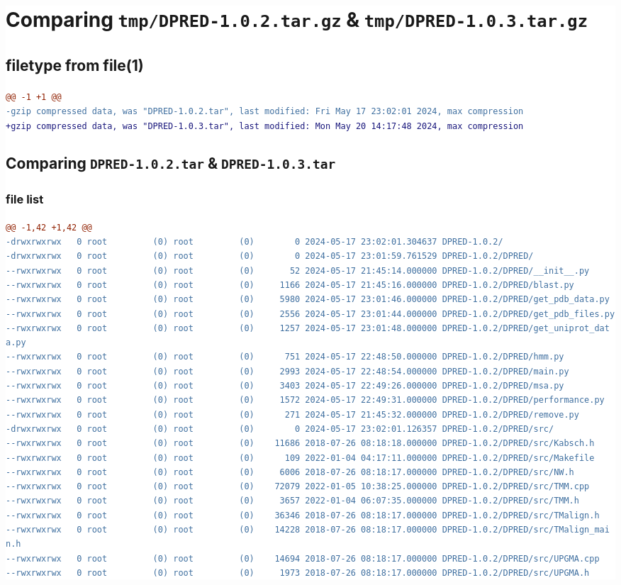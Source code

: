 # Comparing `tmp/DPRED-1.0.2.tar.gz` & `tmp/DPRED-1.0.3.tar.gz`

## filetype from file(1)

```diff
@@ -1 +1 @@
-gzip compressed data, was "DPRED-1.0.2.tar", last modified: Fri May 17 23:02:01 2024, max compression
+gzip compressed data, was "DPRED-1.0.3.tar", last modified: Mon May 20 14:17:48 2024, max compression
```

## Comparing `DPRED-1.0.2.tar` & `DPRED-1.0.3.tar`

### file list

```diff
@@ -1,42 +1,42 @@
-drwxrwxrwx   0 root         (0) root         (0)        0 2024-05-17 23:02:01.304637 DPRED-1.0.2/
-drwxrwxrwx   0 root         (0) root         (0)        0 2024-05-17 23:01:59.761529 DPRED-1.0.2/DPRED/
--rwxrwxrwx   0 root         (0) root         (0)       52 2024-05-17 21:45:14.000000 DPRED-1.0.2/DPRED/__init__.py
--rwxrwxrwx   0 root         (0) root         (0)     1166 2024-05-17 21:45:16.000000 DPRED-1.0.2/DPRED/blast.py
--rwxrwxrwx   0 root         (0) root         (0)     5980 2024-05-17 23:01:46.000000 DPRED-1.0.2/DPRED/get_pdb_data.py
--rwxrwxrwx   0 root         (0) root         (0)     2556 2024-05-17 23:01:44.000000 DPRED-1.0.2/DPRED/get_pdb_files.py
--rwxrwxrwx   0 root         (0) root         (0)     1257 2024-05-17 23:01:48.000000 DPRED-1.0.2/DPRED/get_uniprot_data.py
--rwxrwxrwx   0 root         (0) root         (0)      751 2024-05-17 22:48:50.000000 DPRED-1.0.2/DPRED/hmm.py
--rwxrwxrwx   0 root         (0) root         (0)     2993 2024-05-17 22:48:54.000000 DPRED-1.0.2/DPRED/main.py
--rwxrwxrwx   0 root         (0) root         (0)     3403 2024-05-17 22:49:26.000000 DPRED-1.0.2/DPRED/msa.py
--rwxrwxrwx   0 root         (0) root         (0)     1572 2024-05-17 22:49:31.000000 DPRED-1.0.2/DPRED/performance.py
--rwxrwxrwx   0 root         (0) root         (0)      271 2024-05-17 21:45:32.000000 DPRED-1.0.2/DPRED/remove.py
-drwxrwxrwx   0 root         (0) root         (0)        0 2024-05-17 23:02:01.126357 DPRED-1.0.2/DPRED/src/
--rwxrwxrwx   0 root         (0) root         (0)    11686 2018-07-26 08:18:18.000000 DPRED-1.0.2/DPRED/src/Kabsch.h
--rwxrwxrwx   0 root         (0) root         (0)      109 2022-01-04 04:17:11.000000 DPRED-1.0.2/DPRED/src/Makefile
--rwxrwxrwx   0 root         (0) root         (0)     6006 2018-07-26 08:18:17.000000 DPRED-1.0.2/DPRED/src/NW.h
--rwxrwxrwx   0 root         (0) root         (0)    72079 2022-01-05 10:38:25.000000 DPRED-1.0.2/DPRED/src/TMM.cpp
--rwxrwxrwx   0 root         (0) root         (0)     3657 2022-01-04 06:07:35.000000 DPRED-1.0.2/DPRED/src/TMM.h
--rwxrwxrwx   0 root         (0) root         (0)    36346 2018-07-26 08:18:17.000000 DPRED-1.0.2/DPRED/src/TMalign.h
--rwxrwxrwx   0 root         (0) root         (0)    14228 2018-07-26 08:18:17.000000 DPRED-1.0.2/DPRED/src/TMalign_main.h
--rwxrwxrwx   0 root         (0) root         (0)    14694 2018-07-26 08:18:17.000000 DPRED-1.0.2/DPRED/src/UPGMA.cpp
--rwxrwxrwx   0 root         (0) root         (0)     1973 2018-07-26 08:18:17.000000 DPRED-1.0.2/DPRED/src/UPGMA.h
```